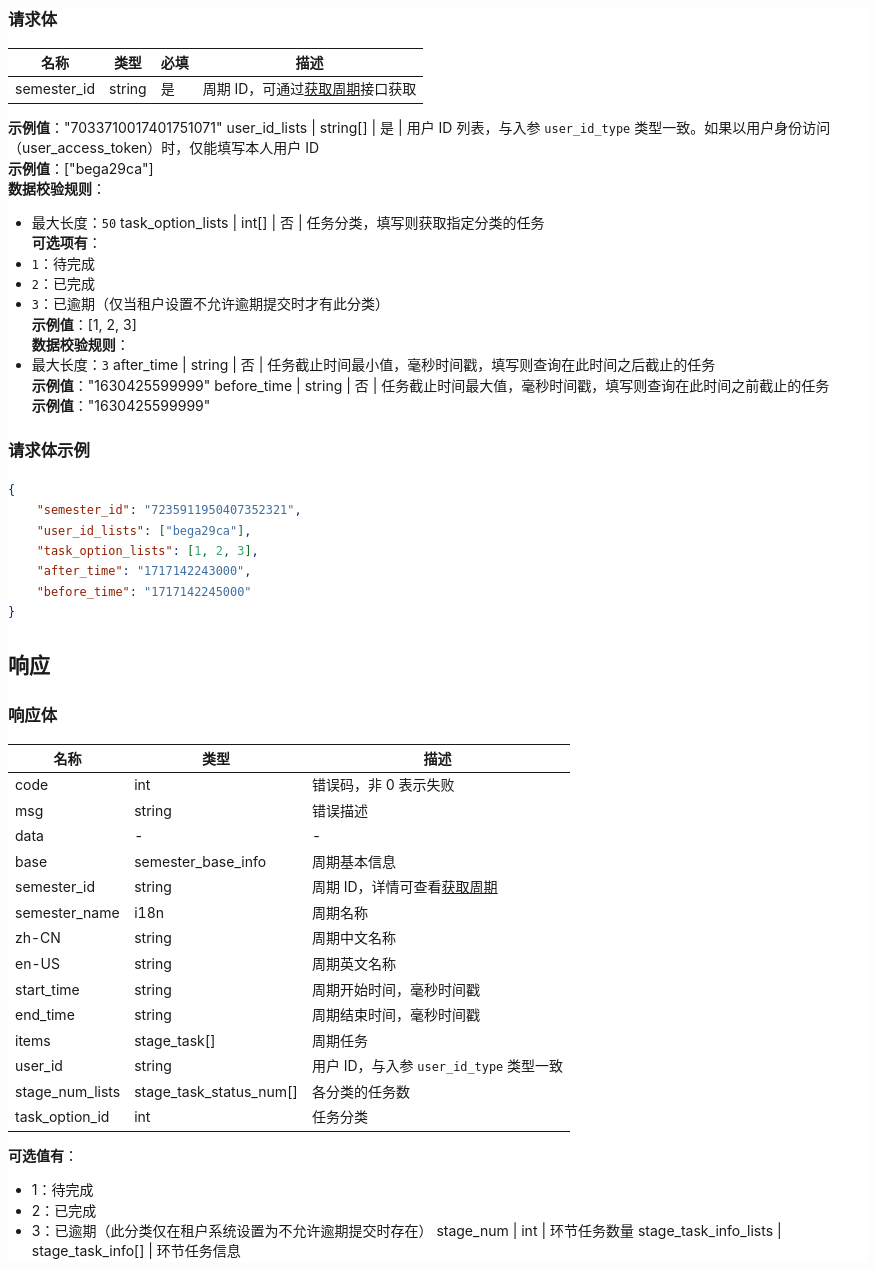 ### 请求体

名称 | 类型 | 必填 | 描述
--- | --- | --- | ---
semester_id | string | 是 | 周期 ID，可通过[获取周期](https://open.feishu.cn/document/uAjLw4CM/ukTMukTMukTM/performance-v1/semester/list)接口获取  
**示例值**："7033710017401751071"
user_id_lists | string\[\] | 是 | 用户 ID 列表，与入参 `user_id_type` 类型一致。如果以用户身份访问（user_access_token）时，仅能填写本人用户 ID  
**示例值**：["bega29ca"]  
**数据校验规则**：  
- 最大长度：`50`
task_option_lists | int\[\] | 否 | 任务分类，填写则获取指定分类的任务  
**可选项有**：  
- `1`：待完成  
- `2`：已完成  
- `3`：已逾期（仅当租户设置不允许逾期提交时才有此分类）  
**示例值**：[1, 2, 3]  
**数据校验规则**：  
- 最大长度：`3`
after_time | string | 否 | 任务截止时间最小值，毫秒时间戳，填写则查询在此时间之后截止的任务  
**示例值**："1630425599999"
before_time | string | 否 | 任务截止时间最大值，毫秒时间戳，填写则查询在此时间之前截止的任务  
**示例值**："1630425599999"

### 请求体示例
```json
{
    "semester_id": "7235911950407352321",
    "user_id_lists": ["bega29ca"],
    "task_option_lists": [1, 2, 3],
    "after_time": "1717142243000",
    "before_time": "1717142245000"
}
```

## 响应

### 响应体

名称 | 类型 | 描述
--- | --- | ---
code | int | 错误码，非 0 表示失败
msg | string | 错误描述
data | \- | \-
base | semester_base_info | 周期基本信息
semester_id | string | 周期 ID，详情可查看[获取周期](https://open.feishu.cn/document/uAjLw4CM/ukTMukTMukTM/performance-v1/semester/list)
semester_name | i18n | 周期名称
zh-CN | string | 周期中文名称
en-US | string | 周期英文名称
start_time | string | 周期开始时间，毫秒时间戳
end_time | string | 周期结束时间，毫秒时间戳
items | stage_task\[\] | 周期任务
user_id | string | 用户 ID，与入参 `user_id_type` 类型一致
stage_num_lists | stage_task_status_num\[\] | 各分类的任务数
task_option_id | int | 任务分类  
**可选值有**：  
- 1：待完成  
- 2：已完成  
- 3：已逾期（此分类仅在租户系统设置为不允许逾期提交时存在）
stage_num | int | 环节任务数量
stage_task_info_lists | stage_task_info\[\] | 环节任务信息